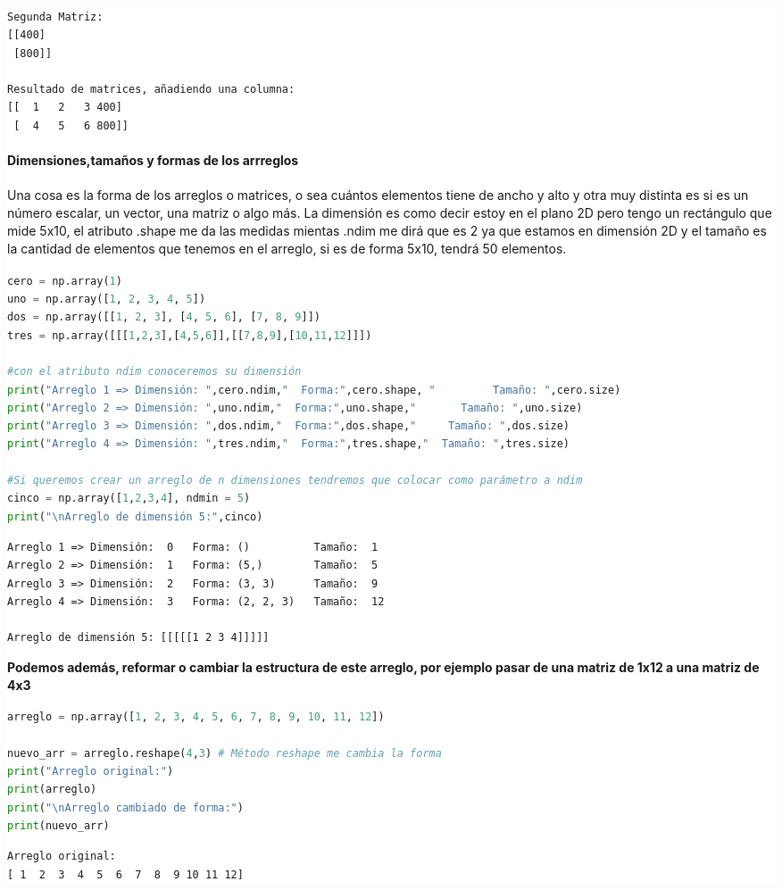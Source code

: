     Segunda Matriz: 
    [[400]
     [800]]
    
    Resultado de matrices, añadiendo una columna:
    [[  1   2   3 400]
     [  4   5   6 800]]


#### Dimensiones,tamaños y formas de los arrreglos
Una cosa es la forma de los arreglos o matrices, o sea cuántos elementos tiene de ancho y alto y otra muy distinta es si es un número escalar, un vector, una matriz o algo más. La dimensión es como decir estoy en el plano 2D pero tengo un rectángulo que mide 5x10, el atributo .shape me da las medidas mientas .ndim me dirá que es 2 ya que estamos en dimensión 2D y el tamaño es la cantidad de elementos que tenemos en el arreglo, si es de forma 5x10, tendrá 50 elementos.


```python
cero = np.array(1) 
uno = np.array([1, 2, 3, 4, 5])
dos = np.array([[1, 2, 3], [4, 5, 6], [7, 8, 9]])
tres = np.array([[[1,2,3],[4,5,6]],[[7,8,9],[10,11,12]]])

#con el atributo ndim conoceremos su dimensión
print("Arreglo 1 => Dimensión: ",cero.ndim,"  Forma:",cero.shape, "         Tamaño: ",cero.size)
print("Arreglo 2 => Dimensión: ",uno.ndim,"  Forma:",uno.shape,"       Tamaño: ",uno.size)
print("Arreglo 3 => Dimensión: ",dos.ndim,"  Forma:",dos.shape,"     Tamaño: ",dos.size)
print("Arreglo 4 => Dimensión: ",tres.ndim,"  Forma:",tres.shape,"  Tamaño: ",tres.size)

#Si queremos crear un arreglo de n dimensiones tendremos que colocar como parámetro a ndim
cinco = np.array([1,2,3,4], ndmin = 5)
print("\nArreglo de dimensión 5:",cinco)
```

    Arreglo 1 => Dimensión:  0   Forma: ()          Tamaño:  1
    Arreglo 2 => Dimensión:  1   Forma: (5,)        Tamaño:  5
    Arreglo 3 => Dimensión:  2   Forma: (3, 3)      Tamaño:  9
    Arreglo 4 => Dimensión:  3   Forma: (2, 2, 3)   Tamaño:  12
    
    Arreglo de dimensión 5: [[[[[1 2 3 4]]]]]


**Podemos además, reformar o cambiar la estructura de este arreglo, por ejemplo pasar de una matriz de 1x12 a una matriz de 4x3**


```python
arreglo = np.array([1, 2, 3, 4, 5, 6, 7, 8, 9, 10, 11, 12])

nuevo_arr = arreglo.reshape(4,3) # Método reshape me cambia la forma
print("Arreglo original:")
print(arreglo)
print("\nArreglo cambiado de forma:")
print(nuevo_arr)
```

    Arreglo original:
    [ 1  2  3  4  5  6  7  8  9 10 11 12]
    